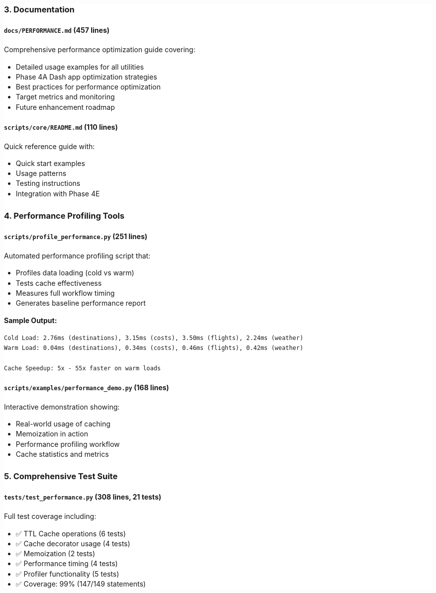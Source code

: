 ### 3. Documentation

#### `docs/PERFORMANCE.md` (457 lines)
Comprehensive performance optimization guide covering:
- Detailed usage examples for all utilities
- Phase 4A Dash app optimization strategies
- Best practices for performance optimization
- Target metrics and monitoring
- Future enhancement roadmap

#### `scripts/core/README.md` (110 lines)
Quick reference guide with:
- Quick start examples
- Usage patterns
- Testing instructions
- Integration with Phase 4E

### 4. Performance Profiling Tools

#### `scripts/profile_performance.py` (251 lines)
Automated performance profiling script that:
- Profiles data loading (cold vs warm)
- Tests cache effectiveness
- Measures full workflow timing
- Generates baseline performance report

**Sample Output:**
```
Cold Load: 2.76ms (destinations), 3.15ms (costs), 3.50ms (flights), 2.24ms (weather)
Warm Load: 0.04ms (destinations), 0.34ms (costs), 0.46ms (flights), 0.42ms (weather)

Cache Speedup: 5x - 55x faster on warm loads
```

#### `scripts/examples/performance_demo.py` (168 lines)
Interactive demonstration showing:
- Real-world usage of caching
- Memoization in action
- Performance profiling workflow
- Cache statistics and metrics

### 5. Comprehensive Test Suite

#### `tests/test_performance.py` (308 lines, 21 tests)
Full test coverage including:
- ✅ TTL Cache operations (6 tests)
- ✅ Cache decorator usage (4 tests)
- ✅ Memoization (2 tests)
- ✅ Performance timing (4 tests)
- ✅ Profiler functionality (5 tests)
- ✅ Coverage: 99% (147/149 statements)
